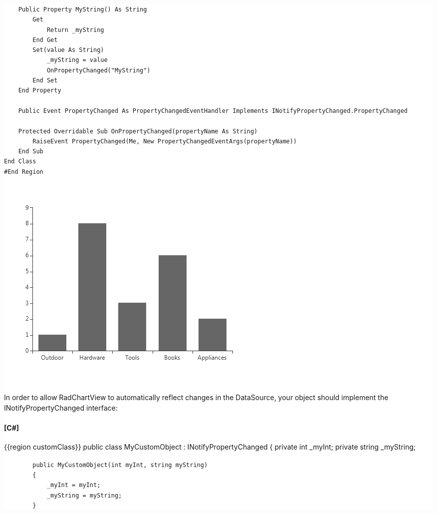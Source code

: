 	    Public Property MyString() As String
	        Get
	            Return _myString
	        End Get
	        Set(value As String)
	            _myString = value
	            OnPropertyChanged("MyString")
	        End Set
	    End Property
	
	    Public Event PropertyChanged As PropertyChangedEventHandler Implements INotifyPropertyChanged.PropertyChanged
	
	    Protected Overridable Sub OnPropertyChanged(propertyName As String)
	        RaiseEvent PropertyChanged(Me, New PropertyChangedEventArgs(propertyName))
	    End Sub
	End Class
	#End Region

![chartview-databinding-binding-to-bindinglist 001](images/chartview-databinding-binding-to-bindinglist001.png)

In order to allow RadChartView to automatically reflect changes in the DataSource, your object should implement the INotifyPropertyChanged interface:
        

#### __[C#]__

{{region customClass}}
	    public class MyCustomObject : INotifyPropertyChanged
	    {
	        private int _myInt;
	        private string _myString;
	
	        public MyCustomObject(int myInt, string myString)
	        {
	            _myInt = myInt;
	            _myString = myString;
	        }
	